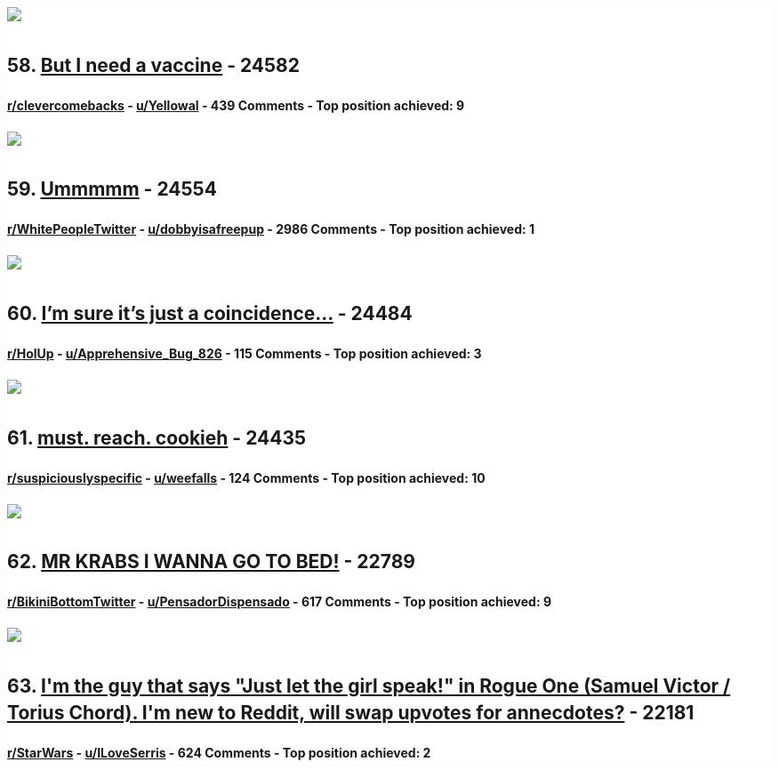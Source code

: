 <a href="https://i.redd.it/0eabs8by76ea1.jpg"><img src="https://b.thumbs.redditmedia.com/vQMrtl5LwuqQsHherjnGIR2bh5JHHHR-EGNlk3-xiuY.jpg"></img></a>

## 58. [But I need a vaccine](http://reddit.com/r/clevercomebacks/comments/10l035u/but_i_need_a_vaccine/) - 24582
#### [r/clevercomebacks](http://reddit.com/r/clevercomebacks) - [u/Yellowal](http://reddit.com/u/Yellowal) - 439 Comments - Top position achieved: 9

<a href="https://i.redd.it/vcoumd7xa7ea1.jpg"><img src="https://b.thumbs.redditmedia.com/OGn_u3YIkjAAd1Fw-ASnMGouj4VKhjfL25onTx_a04g.jpg"></img></a>

## 59. [Ummmmm](http://reddit.com/r/WhitePeopleTwitter/comments/10lfqcw/ummmmm/) - 24554
#### [r/WhitePeopleTwitter](http://reddit.com/r/WhitePeopleTwitter) - [u/dobbyisafreepup](http://reddit.com/u/dobbyisafreepup) - 2986 Comments - Top position achieved: 1

<a href="https://i.redd.it/j3nz3t0szbea1.jpg"><img src="https://b.thumbs.redditmedia.com/cXzFXDg7o7ZMNL37pIYN_EDfY1bAHeJ94NQQfyeDeLI.jpg"></img></a>

## 60. [I’m sure it’s just a coincidence…](http://reddit.com/r/HolUp/comments/10kte1h/im_sure_its_just_a_coincidence/) - 24484
#### [r/HolUp](http://reddit.com/r/HolUp) - [u/Apprehensive_Bug_826](http://reddit.com/u/Apprehensive_Bug_826) - 115 Comments - Top position achieved: 3

<a href="https://i.redd.it/jw9sqb4yr6ea1.jpg"><img src="https://b.thumbs.redditmedia.com/n_c3j5mGmN6Z2PBsq6rmI6fV-QTEpoJqZQANj1cLzqo.jpg"></img></a>

## 61. [must. reach. cookieh](http://reddit.com/r/suspiciouslyspecific/comments/10l9wiw/must_reach_cookieh/) - 24435
#### [r/suspiciouslyspecific](http://reddit.com/r/suspiciouslyspecific) - [u/weefalls](http://reddit.com/u/weefalls) - 124 Comments - Top position achieved: 10

<a href="https://i.redd.it/6t1jklqi99ea1.jpg"><img src="https://b.thumbs.redditmedia.com/D7oJQJX50OPe5gKArQGGTQ23PEffiqvSSJUtYDvan7c.jpg"></img></a>

## 62. [MR KRABS I WANNA GO TO BED!](http://reddit.com/r/BikiniBottomTwitter/comments/10kz8rd/mr_krabs_i_wanna_go_to_bed/) - 22789
#### [r/BikiniBottomTwitter](http://reddit.com/r/BikiniBottomTwitter) - [u/PensadorDispensado](http://reddit.com/u/PensadorDispensado) - 617 Comments - Top position achieved: 9

<a href="https://i.redd.it/7dletqbol8ea1.png"><img src="https://b.thumbs.redditmedia.com/z4XkbvZr5ZfueNBcgNAsG1dsAx2oh7-_Anc5VfnH39Q.jpg"></img></a>

## 63. [I'm the guy that says "Just let the girl speak!" in Rogue One (Samuel Victor / Torius Chord). I'm new to Reddit, will swap upvotes for annecdotes?](http://reddit.com/r/StarWars/comments/10l0wfg/im_the_guy_that_says_just_let_the_girl_speak_in/) - 22181
#### [r/StarWars](http://reddit.com/r/StarWars) - [u/ILoveSerris](http://reddit.com/u/ILoveSerris) - 624 Comments - Top position achieved: 2

